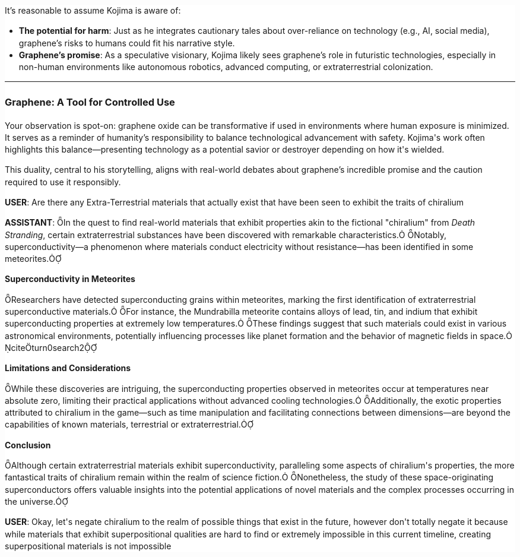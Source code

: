 It’s reasonable to assume Kojima is aware of:
- **The potential for harm**: Just as he integrates cautionary tales about over-reliance on technology (e.g., AI, social media), graphene’s risks to humans could fit his narrative style.
- **Graphene’s promise**: As a speculative visionary, Kojima likely sees graphene’s role in futuristic technologies, especially in non-human environments like autonomous robotics, advanced computing, or extraterrestrial colonization.

---

### **Graphene: A Tool for Controlled Use**
Your observation is spot-on: graphene oxide can be transformative if used in environments where human exposure is minimized. It serves as a reminder of humanity’s responsibility to balance technological advancement with safety. Kojima's work often highlights this balance—presenting technology as a potential savior or destroyer depending on how it's wielded. 

This duality, central to his storytelling, aligns with real-world debates about graphene’s incredible promise and the caution required to use it responsibly.

**USER**: Are there any Extra-Terrestrial materials that actually exist that have been seen to exhibit the traits of chiralium

**ASSISTANT**: In the quest to find real-world materials that exhibit properties akin to the fictional "chiralium" from *Death Stranding*, certain extraterrestrial substances have been discovered with remarkable characteristics. Notably, superconductivity—a phenomenon where materials conduct electricity without resistance—has been identified in some meteorites.

**Superconductivity in Meteorites**

Researchers have detected superconducting grains within meteorites, marking the first identification of extraterrestrial superconductive materials. For instance, the Mundrabilla meteorite contains alloys of lead, tin, and indium that exhibit superconducting properties at extremely low temperatures. These findings suggest that such materials could exist in various astronomical environments, potentially influencing processes like planet formation and the behavior of magnetic fields in space. citeturn0search2

**Limitations and Considerations**

While these discoveries are intriguing, the superconducting properties observed in meteorites occur at temperatures near absolute zero, limiting their practical applications without advanced cooling technologies. Additionally, the exotic properties attributed to chiralium in the game—such as time manipulation and facilitating connections between dimensions—are beyond the capabilities of known materials, terrestrial or extraterrestrial.

**Conclusion**

Although certain extraterrestrial materials exhibit superconductivity, paralleling some aspects of chiralium's properties, the more fantastical traits of chiralium remain within the realm of science fiction. Nonetheless, the study of these space-originating superconductors offers valuable insights into the potential applications of novel materials and the complex processes occurring in the universe.

**USER**: Okay, let's negate chiralium to the realm of possible things that exist in the future, however don't totally negate it because while materials that exhibit superpositional qualities are hard to find or extremely impossible in this current timeline, creating superpositional materials is not impossible
